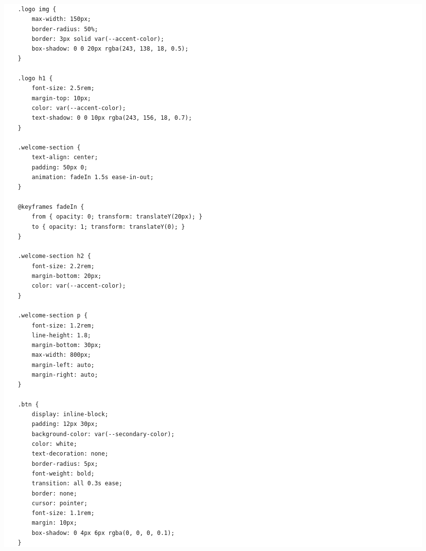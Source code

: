         .logo img {
            max-width: 150px;
            border-radius: 50%;
            border: 3px solid var(--accent-color);
            box-shadow: 0 0 20px rgba(243, 138, 18, 0.5);
        }
        
        .logo h1 {
            font-size: 2.5rem;
            margin-top: 10px;
            color: var(--accent-color);
            text-shadow: 0 0 10px rgba(243, 156, 18, 0.7);
        }
        
        .welcome-section {
            text-align: center;
            padding: 50px 0;
            animation: fadeIn 1.5s ease-in-out;
        }
        
        @keyframes fadeIn {
            from { opacity: 0; transform: translateY(20px); }
            to { opacity: 1; transform: translateY(0); }
        }
        
        .welcome-section h2 {
            font-size: 2.2rem;
            margin-bottom: 20px;
            color: var(--accent-color);
        }
        
        .welcome-section p {
            font-size: 1.2rem;
            line-height: 1.8;
            margin-bottom: 30px;
            max-width: 800px;
            margin-left: auto;
            margin-right: auto;
        }
        
        .btn {
            display: inline-block;
            padding: 12px 30px;
            background-color: var(--secondary-color);
            color: white;
            text-decoration: none;
            border-radius: 5px;
            font-weight: bold;
            transition: all 0.3s ease;
            border: none;
            cursor: pointer;
            font-size: 1.1rem;
            margin: 10px;
            box-shadow: 0 4px 6px rgba(0, 0, 0, 0.1);
        }
        